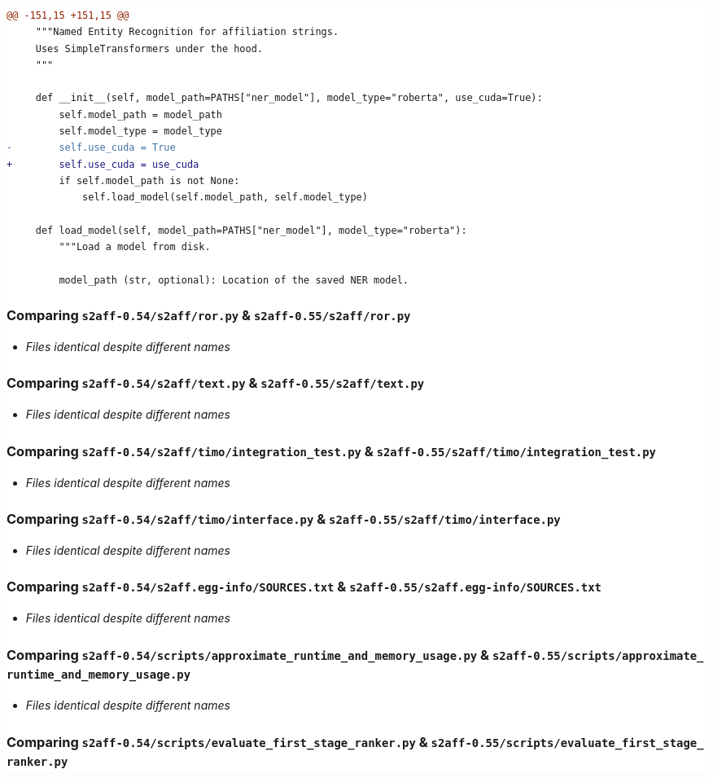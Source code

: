 ```diff
@@ -151,15 +151,15 @@
     """Named Entity Recognition for affiliation strings.
     Uses SimpleTransformers under the hood.
     """
 
     def __init__(self, model_path=PATHS["ner_model"], model_type="roberta", use_cuda=True):
         self.model_path = model_path
         self.model_type = model_type
-        self.use_cuda = True
+        self.use_cuda = use_cuda
         if self.model_path is not None:
             self.load_model(self.model_path, self.model_type)
 
     def load_model(self, model_path=PATHS["ner_model"], model_type="roberta"):
         """Load a model from disk.
 
         model_path (str, optional): Location of the saved NER model.
```

### Comparing `s2aff-0.54/s2aff/ror.py` & `s2aff-0.55/s2aff/ror.py`

 * *Files identical despite different names*

### Comparing `s2aff-0.54/s2aff/text.py` & `s2aff-0.55/s2aff/text.py`

 * *Files identical despite different names*

### Comparing `s2aff-0.54/s2aff/timo/integration_test.py` & `s2aff-0.55/s2aff/timo/integration_test.py`

 * *Files identical despite different names*

### Comparing `s2aff-0.54/s2aff/timo/interface.py` & `s2aff-0.55/s2aff/timo/interface.py`

 * *Files identical despite different names*

### Comparing `s2aff-0.54/s2aff.egg-info/SOURCES.txt` & `s2aff-0.55/s2aff.egg-info/SOURCES.txt`

 * *Files identical despite different names*

### Comparing `s2aff-0.54/scripts/approximate_runtime_and_memory_usage.py` & `s2aff-0.55/scripts/approximate_runtime_and_memory_usage.py`

 * *Files identical despite different names*

### Comparing `s2aff-0.54/scripts/evaluate_first_stage_ranker.py` & `s2aff-0.55/scripts/evaluate_first_stage_ranker.py`

